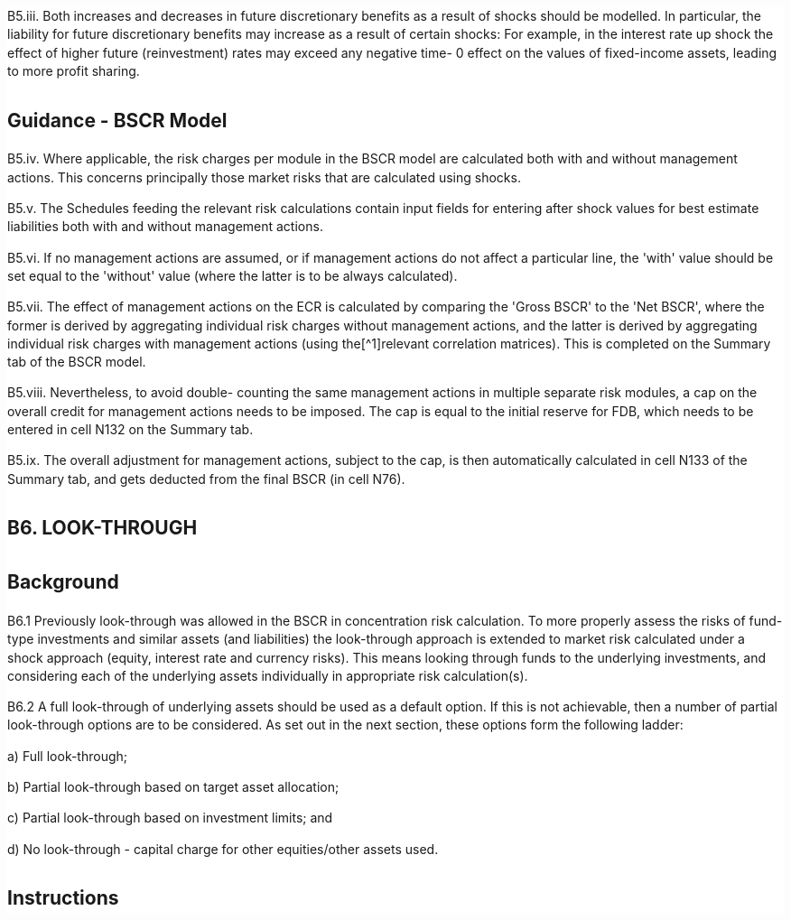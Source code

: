 B5.iii. Both increases and decreases in future discretionary benefits as a result of shocks should be modelled. In particular, the liability for future discretionary benefits may increase as a result of certain shocks: For example, in the interest rate up shock the effect of higher future (reinvestment) rates may exceed any negative time- 0 effect on the values of fixed-income assets, leading to more profit sharing.

## Guidance - BSCR Model

B5.iv. Where applicable, the risk charges per module in the BSCR model are calculated both with and without management actions. This concerns principally those market risks that are calculated using shocks.

B5.v. The Schedules feeding the relevant risk calculations contain input fields for entering after shock values for best estimate liabilities both with and without management actions.

B5.vi. If no management actions are assumed, or if management actions do not affect a particular line, the 'with' value should be set equal to the 'without' value (where the latter is to be always calculated).

B5.vii. The effect of management actions on the ECR is calculated by comparing the 'Gross BSCR' to the 'Net BSCR', where the former is derived by aggregating individual risk charges without management actions, and the latter is derived by aggregating individual risk charges with management actions (using the[^1]relevant correlation matrices). This is completed on the Summary tab of the BSCR model.

B5.viii. Nevertheless, to avoid double- counting the same management actions in multiple separate risk modules, a cap on the overall credit for management actions needs to be imposed. The cap is equal to the initial reserve for FDB, which needs to be entered in cell N132 on the Summary tab.

B5.ix. The overall adjustment for management actions, subject to the cap, is then automatically calculated in cell N133 of the Summary tab, and gets deducted from the final BSCR (in cell N76).

## B6. LOOK-THROUGH

## Background

B6.1 Previously look-through was allowed in the BSCR in concentration risk calculation. To more properly assess the risks of fund-type investments and similar assets (and liabilities) the look-through approach is extended to market risk calculated under a shock approach (equity, interest rate and currency risks). This means looking through funds to the underlying investments, and considering each of the underlying assets individually in appropriate risk calculation(s).

B6.2 A full look-through of underlying assets should be used as a default option. If this is not achievable, then a number of partial look-through options are to be considered. As set out in the next section, these options form the following ladder:

a) Full look-through;

b) Partial look-through based on target asset allocation;

c) Partial look-through based on investment limits; and

d) No look-through - capital charge for other equities/other assets used.

## Instructions
